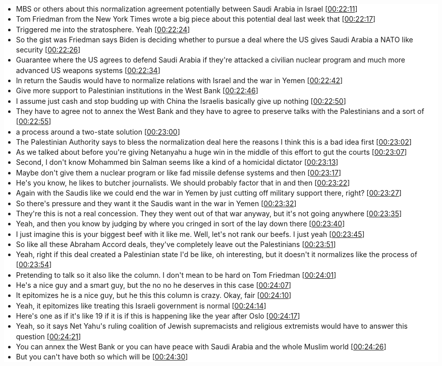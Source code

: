 *  MBS or others about this normalization agreement potentially between Saudi Arabia in Israel [[00:22:11](https://www.youtube.com/watch?v=gIbEzB498KU&t=1331.3999999999999s)]
*  Tom Friedman from the New York Times wrote a big piece about this potential deal last week that [[00:22:17](https://www.youtube.com/watch?v=gIbEzB498KU&t=1337.92s)]
*  Triggered me into the stratosphere. Yeah [[00:22:24](https://www.youtube.com/watch?v=gIbEzB498KU&t=1344.0s)]
*  So the gist was Friedman says Biden is deciding whether to pursue a deal where the US gives Saudi Arabia a NATO like security [[00:22:26](https://www.youtube.com/watch?v=gIbEzB498KU&t=1346.8s)]
*  Guarantee where the US agrees to defend Saudi Arabia if they're attacked a civilian nuclear program and much more advanced US weapons systems [[00:22:34](https://www.youtube.com/watch?v=gIbEzB498KU&t=1354.58s)]
*  In return the Saudis would have to normalize relations with Israel and the war in Yemen [[00:22:42](https://www.youtube.com/watch?v=gIbEzB498KU&t=1362.34s)]
*  Give more support to Palestinian institutions in the West Bank [[00:22:46](https://www.youtube.com/watch?v=gIbEzB498KU&t=1366.82s)]
*  I assume just cash and stop budding up with China the Israelis basically give up nothing [[00:22:50](https://www.youtube.com/watch?v=gIbEzB498KU&t=1370.06s)]
*  They have to agree not to annex the West Bank and they have to agree to preserve talks with the Palestinians and a sort of [[00:22:55](https://www.youtube.com/watch?v=gIbEzB498KU&t=1375.3799999999999s)]
*  a process around a two-state solution [[00:23:00](https://www.youtube.com/watch?v=gIbEzB498KU&t=1380.4199999999998s)]
*  The Palestinian Authority says to bless the normalization deal here the reasons I think this is a bad idea first [[00:23:02](https://www.youtube.com/watch?v=gIbEzB498KU&t=1382.5s)]
*  As we talked about before you're giving Netanyahu a huge win in the middle of this effort to gut the courts [[00:23:07](https://www.youtube.com/watch?v=gIbEzB498KU&t=1387.94s)]
*  Second, I don't know Mohammed bin Salman seems like a kind of a homicidal dictator [[00:23:13](https://www.youtube.com/watch?v=gIbEzB498KU&t=1393.3000000000002s)]
*  Maybe don't give them a nuclear program or like fad missile defense systems and then [[00:23:17](https://www.youtube.com/watch?v=gIbEzB498KU&t=1397.54s)]
*  He's you know, he likes to butcher journalists. We should probably factor that in and then [[00:23:22](https://www.youtube.com/watch?v=gIbEzB498KU&t=1402.6200000000001s)]
*  Again with the Saudis like we could end the war in Yemen by just cutting off military support there, right? [[00:23:27](https://www.youtube.com/watch?v=gIbEzB498KU&t=1407.1s)]
*  So there's pressure and they want it the Saudis want in the war in Yemen [[00:23:32](https://www.youtube.com/watch?v=gIbEzB498KU&t=1412.6599999999999s)]
*  They're this is not a real concession. They they went out of that war anyway, but it's not going anywhere [[00:23:35](https://www.youtube.com/watch?v=gIbEzB498KU&t=1415.6999999999998s)]
*  Yeah, and then you know by judging by where you cringed in sort of the lay down there [[00:23:40](https://www.youtube.com/watch?v=gIbEzB498KU&t=1420.82s)]
*  I just imagine this is your biggest beef with it like me. Well, let's not rank our beefs. I just yeah [[00:23:45](https://www.youtube.com/watch?v=gIbEzB498KU&t=1425.06s)]
*  So like all these Abraham Accord deals, they've completely leave out the Palestinians [[00:23:51](https://www.youtube.com/watch?v=gIbEzB498KU&t=1431.26s)]
*  Yeah, right if this deal created a Palestinian state I'd be like, oh interesting, but it doesn't it normalizes like the process of [[00:23:54](https://www.youtube.com/watch?v=gIbEzB498KU&t=1434.54s)]
*  Pretending to talk so it also like the column. I don't mean to be hard on Tom Friedman [[00:24:01](https://www.youtube.com/watch?v=gIbEzB498KU&t=1441.86s)]
*  He's a nice guy and a smart guy, but the no no he deserves in this case [[00:24:07](https://www.youtube.com/watch?v=gIbEzB498KU&t=1447.1399999999999s)]
*  It epitomizes he is a nice guy, but he this this column is crazy. Okay, fair [[00:24:10](https://www.youtube.com/watch?v=gIbEzB498KU&t=1450.54s)]
*  Yeah, it epitomizes like treating this Israeli government is normal [[00:24:14](https://www.youtube.com/watch?v=gIbEzB498KU&t=1454.6599999999999s)]
*  Here's one as if it's like 19 if it is if this is happening like the year after Oslo [[00:24:17](https://www.youtube.com/watch?v=gIbEzB498KU&t=1457.74s)]
*  Yeah, so it says Net Yahu's ruling coalition of Jewish supremacists and religious extremists would have to answer this question [[00:24:21](https://www.youtube.com/watch?v=gIbEzB498KU&t=1461.78s)]
*  You can annex the West Bank or you can have peace with Saudi Arabia and the whole Muslim world [[00:24:26](https://www.youtube.com/watch?v=gIbEzB498KU&t=1466.66s)]
*  But you can't have both so which will be [[00:24:30](https://www.youtube.com/watch?v=gIbEzB498KU&t=1470.3799999999999s)]